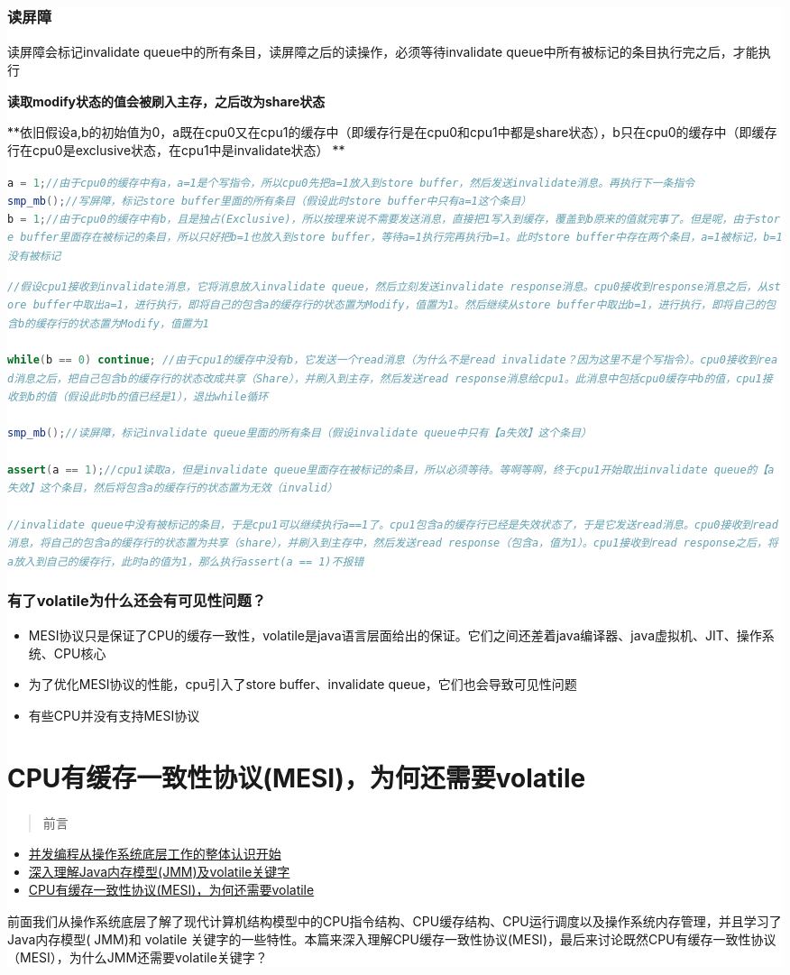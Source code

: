 ### 读屏障

读屏障会标记invalidate queue中的所有条目，读屏障之后的读操作，必须等待invalidate queue中所有被标记的条目执行完之后，才能执行

**读取modify状态的值会被刷入主存，之后改为share状态**

**依旧假设a,b的初始值为0，a既在cpu0又在cpu1的缓存中（即缓存行是在cpu0和cpu1中都是share状态），b只在cpu0的缓存中（即缓存行在cpu0是exclusive状态，在cpu1中是invalidate状态）
**

```java
a = 1;//由于cpu0的缓存中有a，a=1是个写指令，所以cpu0先把a=1放入到store buffer，然后发送invalidate消息。再执行下一条指令
smp_mb();//写屏障，标记store buffer里面的所有条目（假设此时store buffer中只有a=1这个条目）
b = 1;//由于cpu0的缓存中有b，且是独占(Exclusive)，所以按理来说不需要发送消息，直接把1写入到缓存，覆盖到b原来的值就完事了。但是呢，由于store buffer里面存在被标记的条目，所以只好把b=1也放入到store buffer，等待a=1执行完再执行b=1。此时store buffer中存在两个条目，a=1被标记，b=1没有被标记
```

```java
//假设cpu1接收到invalidate消息，它将消息放入invalidate queue，然后立刻发送invalidate response消息。cpu0接收到response消息之后，从store buffer中取出a=1，进行执行，即将自己的包含a的缓存行的状态置为Modify，值置为1。然后继续从store buffer中取出b=1，进行执行，即将自己的包含b的缓存行的状态置为Modify，值置为1
​
while(b == 0) continue; //由于cpu1的缓存中没有b，它发送一个read消息（为什么不是read invalidate？因为这里不是个写指令）。cpu0接收到read消息之后，把自己包含b的缓存行的状态改成共享（Share），并刷入到主存，然后发送read response消息给cpu1。此消息中包括cpu0缓存中b的值，cpu1接收到b的值（假设此时b的值已经是1），退出while循环
​
smp_mb();//读屏障，标记invalidate queue里面的所有条目（假设invalidate queue中只有【a失效】这个条目）
​
assert(a == 1);//cpu1读取a，但是invalidate queue里面存在被标记的条目，所以必须等待。等啊等啊，终于cpu1开始取出invalidate queue的【a失效】这个条目，然后将包含a的缓存行的状态置为无效（invalid）
​
//invalidate queue中没有被标记的条目，于是cpu1可以继续执行a==1了。cpu1包含a的缓存行已经是失效状态了，于是它发送read消息。cpu0接收到read消息，将自己的包含a的缓存行的状态置为共享（share），并刷入到主存中，然后发送read response（包含a，值为1）。cpu1接收到read response之后，将a放入到自己的缓存行，此时a的值为1，那么执行assert(a == 1)不报错
```

### 有了volatile为什么还会有可见性问题？

- MESI协议只是保证了CPU的缓存一致性，volatile是java语言层面给出的保证。它们之间还差着java编译器、java虚拟机、JIT、操作系统、CPU核心


- 为了优化MESI协议的性能，cpu引入了store buffer、invalidate queue，它们也会导致可见性问题


- 有些CPU并没有支持MESI协议

# CPU有缓存一致性协议(MESI)，为何还需要volatile

> 前言

- [并发编程从操作系统底层工作的整体认识开始](https://juejin.cn/post/6889076335369519118)
- [深入理解Java内存模型(JMM)及volatile关键字](https://juejin.cn/post/6893430262084927496)
- [CPU有缓存一致性协议(MESI)，为何还需要volatile](https://juejin.cn/post/6893792938824990734)

前面我们从操作系统底层了解了现代计算机结构模型中的CPU指令结构、CPU缓存结构、CPU运行调度以及操作系统内存管理，并且学习了Java内存模型(
JMM)和 volatile 关键字的一些特性。本篇来深入理解CPU缓存一致性协议(MESI)，最后来讨论既然CPU有缓存一致性协议（MESI），为什么JMM还需要volatile关键字？
